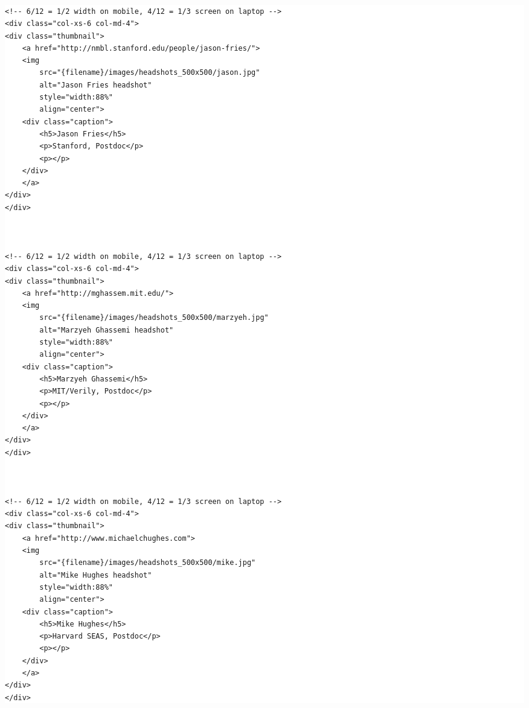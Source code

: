 

    <!-- 6/12 = 1/2 width on mobile, 4/12 = 1/3 screen on laptop -->
    <div class="col-xs-6 col-md-4"> 
    <div class="thumbnail">
        <a href="http://nmbl.stanford.edu/people/jason-fries/">
        <img 
            src="{filename}/images/headshots_500x500/jason.jpg"
            alt="Jason Fries headshot"
            style="width:88%"
            align="center">
        <div class="caption">
            <h5>Jason Fries</h5>
            <p>Stanford, Postdoc</p>
            <p></p>
        </div>
        </a>
    </div>
    </div>



    <!-- 6/12 = 1/2 width on mobile, 4/12 = 1/3 screen on laptop -->
    <div class="col-xs-6 col-md-4"> 
    <div class="thumbnail">
        <a href="http://mghassem.mit.edu/">
        <img 
            src="{filename}/images/headshots_500x500/marzyeh.jpg"
            alt="Marzyeh Ghassemi headshot"
            style="width:88%"
            align="center">
        <div class="caption">
            <h5>Marzyeh Ghassemi</h5>
            <p>MIT/Verily, Postdoc</p>
            <p></p>
        </div>
        </a>
    </div>
    </div>



    <!-- 6/12 = 1/2 width on mobile, 4/12 = 1/3 screen on laptop -->
    <div class="col-xs-6 col-md-4"> 
    <div class="thumbnail">
        <a href="http://www.michaelchughes.com">
        <img 
            src="{filename}/images/headshots_500x500/mike.jpg"
            alt="Mike Hughes headshot"
            style="width:88%"
            align="center">
        <div class="caption">
            <h5>Mike Hughes</h5>
            <p>Harvard SEAS, Postdoc</p>
            <p></p>
        </div>
        </a>
    </div>
    </div>
